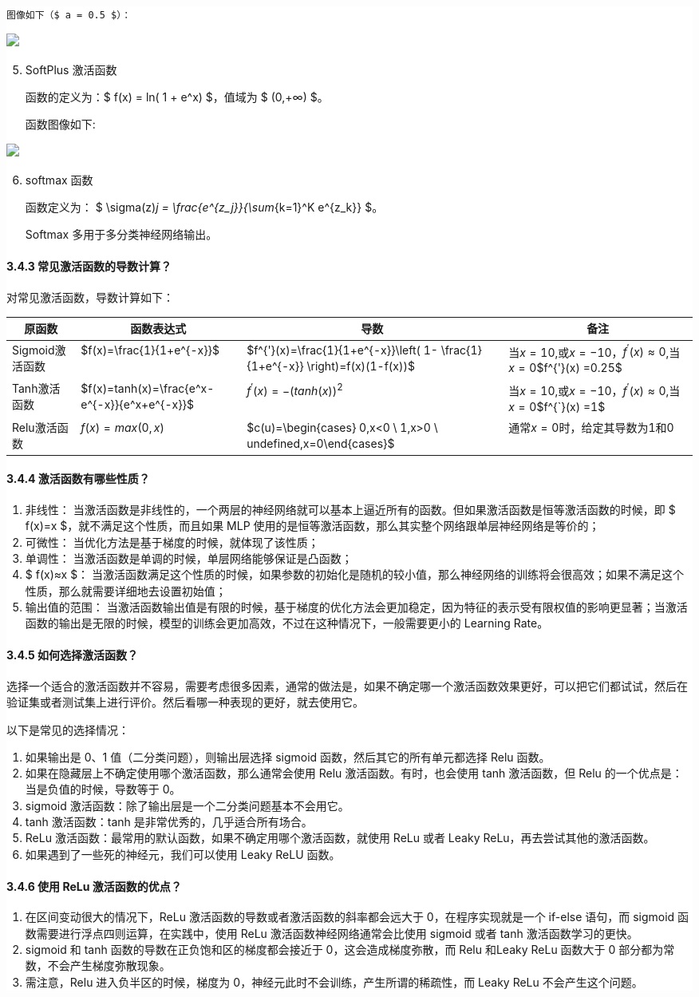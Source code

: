     图像如下（$ a = 0.5 $）：

![](ch03\_深度学习基础/img/ch3/3-29.png)

5.  SoftPlus 激活函数

    函数的定义为：$ f(x) = ln( 1 + e^x) $，值域为 $ (0,+∞) $。

    函数图像如下:

![](ch03\_深度学习基础/img/ch3/3-30.png)

6.  softmax 函数

    函数定义为： $ \sigma(z)_j = \frac{e^{z\_j\}}{\sum_{k=1}^K e^{z\_k\}} $。

    Softmax 多用于多分类神经网络输出。

#### 3.4.3 常见激活函数的导数计算？

对常见激活函数，导数计算如下：

| 原函数         | 函数表达式                                          | 导数                                                                               | 备注                                                               |
| ----------- | ---------------------------------------------- | -------------------------------------------------------------------------------- | ---------------------------------------------------------------- |
| Sigmoid激活函数 | $f(x)=\frac{1}{1+e^{-x\}}$                     | $f^{'}(x)=\frac{1}{1+e^{-x\}}\left( 1- \frac{1}{1+e^{-x\}} \right)=f(x)(1-f(x))$ | 当$x=10$,或$x=-10​$，$f^{'}(x) \approx0​$,当$x=0​\$$f^{'}(x) =0.25​$ |
| Tanh激活函数    | $f(x)=tanh(x)=\frac{e^x-e^{-x\}}{e^x+e^{-x\}}$ | $f^{'}(x)=-(tanh(x))^2$                                                          | 当$x=10$,或$x=-10$，$f^{'}(x) \approx0$,当$x=0\$$f^{\`}(x) =1$       |
| Relu激活函数    | $f(x)=max(0,x)$                                | $c(u)=\begin{cases} 0,x<0 \ 1,x>0 \ undefined,x=0\end{cases}$                    | 通常$x=0$时，给定其导数为1和0                                               |

#### 3.4.4 激活函数有哪些性质？

1. 非线性： 当激活函数是非线性的，一个两层的神经网络就可以基本上逼近所有的函数。但如果激活函数是恒等激活函数的时候，即 $ f(x)=x $，就不满足这个性质，而且如果 MLP 使用的是恒等激活函数，那么其实整个网络跟单层神经网络是等价的；
2. 可微性： 当优化方法是基于梯度的时候，就体现了该性质；
3. 单调性： 当激活函数是单调的时候，单层网络能够保证是凸函数；
4. $ f(x)≈x $： 当激活函数满足这个性质的时候，如果参数的初始化是随机的较小值，那么神经网络的训练将会很高效；如果不满足这个性质，那么就需要详细地去设置初始值；
5. 输出值的范围： 当激活函数输出值是有限的时候，基于梯度的优化方法会更加稳定，因为特征的表示受有限权值的影响更显著；当激活函数的输出是无限的时候，模型的训练会更加高效，不过在这种情况下，一般需要更小的 Learning Rate。

#### 3.4.5 如何选择激活函数？

​ 选择一个适合的激活函数并不容易，需要考虑很多因素，通常的做法是，如果不确定哪一个激活函数效果更好，可以把它们都试试，然后在验证集或者测试集上进行评价。然后看哪一种表现的更好，就去使用它。

以下是常见的选择情况：

1. 如果输出是 0、1 值（二分类问题），则输出层选择 sigmoid 函数，然后其它的所有单元都选择 Relu 函数。
2. 如果在隐藏层上不确定使用哪个激活函数，那么通常会使用 Relu 激活函数。有时，也会使用 tanh 激活函数，但 Relu 的一个优点是：当是负值的时候，导数等于 0。
3. sigmoid 激活函数：除了输出层是一个二分类问题基本不会用它。
4. tanh 激活函数：tanh 是非常优秀的，几乎适合所有场合。
5. ReLu 激活函数：最常用的默认函数，如果不确定用哪个激活函数，就使用 ReLu 或者 Leaky ReLu，再去尝试其他的激活函数。
6. 如果遇到了一些死的神经元，我们可以使用 Leaky ReLU 函数。

#### 3.4.6 使用 ReLu 激活函数的优点？

1. 在区间变动很大的情况下，ReLu 激活函数的导数或者激活函数的斜率都会远大于 0，在程序实现就是一个 if-else 语句，而 sigmoid 函数需要进行浮点四则运算，在实践中，使用 ReLu 激活函数神经网络通常会比使用 sigmoid 或者 tanh 激活函数学习的更快。
2. sigmoid 和 tanh 函数的导数在正负饱和区的梯度都会接近于 0，这会造成梯度弥散，而 Relu 和Leaky ReLu 函数大于 0 部分都为常数，不会产生梯度弥散现象。
3. 需注意，Relu 进入负半区的时候，梯度为 0，神经元此时不会训练，产生所谓的稀疏性，而 Leaky ReLu 不会产生这个问题。
